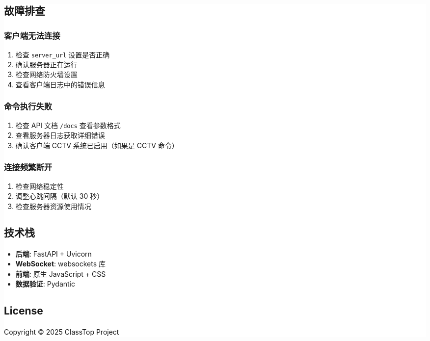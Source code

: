 ## 故障排查

### 客户端无法连接

1. 检查 `server_url` 设置是否正确
2. 确认服务器正在运行
3. 检查网络防火墙设置
4. 查看客户端日志中的错误信息

### 命令执行失败

1. 检查 API 文档 `/docs` 查看参数格式
2. 查看服务器日志获取详细错误
3. 确认客户端 CCTV 系统已启用（如果是 CCTV 命令）

### 连接频繁断开

1. 检查网络稳定性
2. 调整心跳间隔（默认 30 秒）
3. 检查服务器资源使用情况

## 技术栈

- **后端**: FastAPI + Uvicorn
- **WebSocket**: websockets 库
- **前端**: 原生 JavaScript + CSS
- **数据验证**: Pydantic

## License

Copyright © 2025 ClassTop Project
